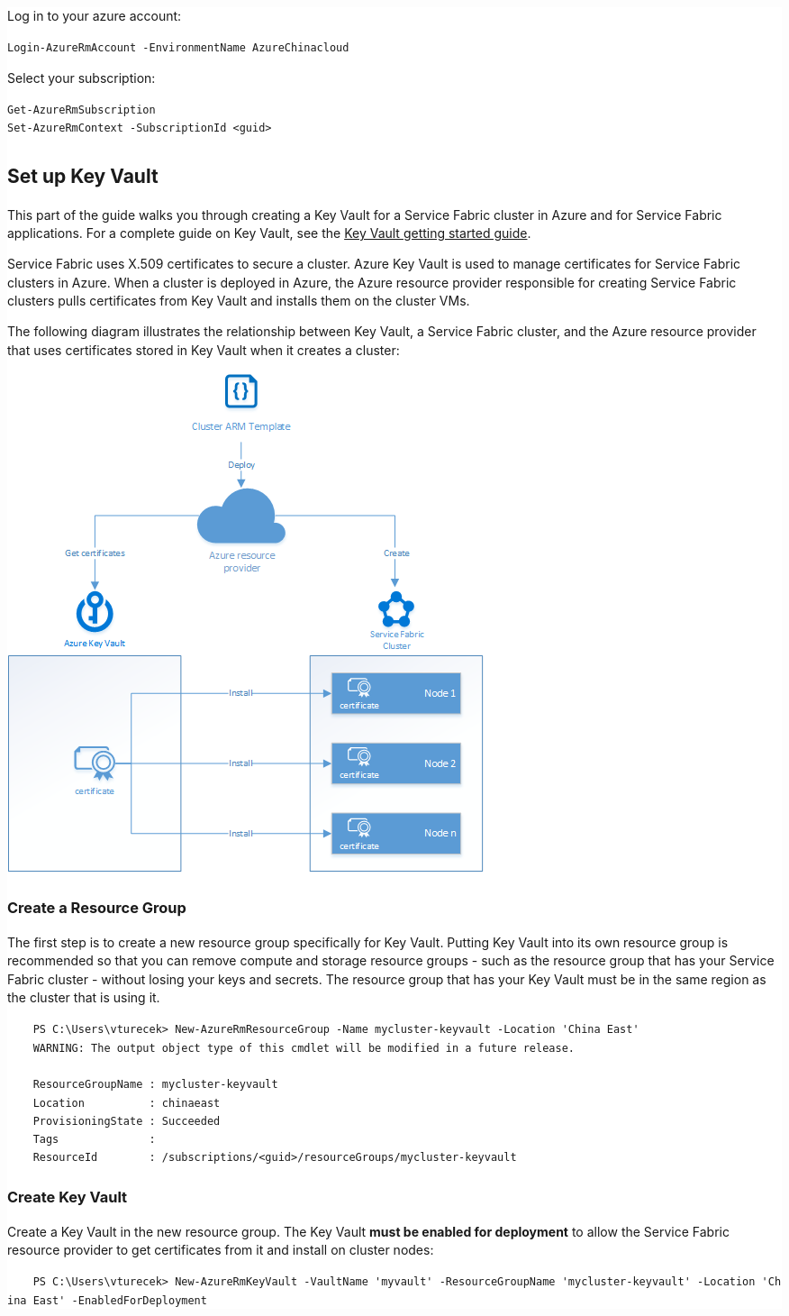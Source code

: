Log in to your azure account:


	Login-AzureRmAccount -EnvironmentName AzureChinacloud


Select your subscription:


	Get-AzureRmSubscription
	Set-AzureRmContext -SubscriptionId <guid>


## Set up Key Vault

This part of the guide walks you through creating a Key Vault for a Service Fabric cluster in Azure and for Service Fabric applications. For a complete guide on Key Vault, see the [Key Vault getting started guide][key-vault-get-started].

Service Fabric uses X.509 certificates to secure a cluster. Azure Key Vault is used to manage certificates for Service Fabric clusters in Azure. When a cluster is deployed in Azure, the Azure resource provider responsible for creating Service Fabric clusters pulls certificates from Key Vault and installs them on the cluster VMs.

The following diagram illustrates the relationship between Key Vault, a Service Fabric cluster, and the Azure resource provider that uses certificates stored in Key Vault when it creates a cluster:

![Certificate installation][cluster-security-cert-installation]

### Create a Resource Group

The first step is to create a new resource group specifically for Key Vault. Putting Key Vault into its own resource group is recommended so that you can remove compute and storage resource groups - such as the resource group that has your Service Fabric cluster - without losing your keys and secrets. The resource group that has your Key Vault must be in the same region as the cluster that is using it.



		PS C:\Users\vturecek> New-AzureRmResourceGroup -Name mycluster-keyvault -Location 'China East'
		WARNING: The output object type of this cmdlet will be modified in a future release.
	
		ResourceGroupName : mycluster-keyvault
		Location          : chinaeast
		ProvisioningState : Succeeded
		Tags              :
		ResourceId        : /subscriptions/<guid>/resourceGroups/mycluster-keyvault



### Create Key Vault 

Create a Key Vault in the new resource group. The Key Vault **must be enabled for deployment** to allow the Service Fabric resource provider to get certificates from it and install on cluster nodes:



		PS C:\Users\vturecek> New-AzureRmKeyVault -VaultName 'myvault' -ResourceGroupName 'mycluster-keyvault' -Location 'China East' -EnabledForDeployment
	

[azure-powershell]: /documentation/articles/powershell-install-configure/
[service-fabric-rp-helpers]: https://github.com/ChackDan/Service-Fabric/tree/master/Scripts/ServiceFabricRPHelpers
[azure-portal]: https://portal.azure.cn/
[key-vault-get-started]: /documentation/articles/key-vault-get-started/
[create-cluster-arm]: https://manage.windowsazure.cn
[service-fabric-cluster-security]: /documentation/articles/service-fabric-cluster-security/
[service-fabric-cluster-security-roles]: /documentation/articles/service-fabric-cluster-security-roles/
[service-fabric-cluster-capacity]: /documentation/articles/service-fabric-cluster-capacity/
[service-fabric-connect-and-communicate-with-services]: /documentation/articles/service-fabric-connect-and-communicate-with-services/
[service-fabric-health-introduction]: /documentation/articles/service-fabric-health-introduction/
[service-fabric-reliable-services-backup-restore]: /documentation/articles/service-fabric-reliable-services-backup-restore/
[remote-connect-to-a-vm-scale-set]: /documentation/articles/service-fabric-cluster-nodetypes/#remote-connect-to-a-vm-scale-set-instance-or-a-cluster-node
[service-fabric-cluster-upgrade]: /documentation/articles/service-fabric-cluster-upgrade/
[SearchforServiceFabricClusterTemplate]: ./media/service-fabric-cluster-creation-via-portal/SearchforServiceFabricClusterTemplate.png
[CreateRG]: ./media/service-fabric-cluster-creation-via-portal/CreateRG.png
[CreateNodeType]: ./media/service-fabric-cluster-creation-via-portal/NodeType.png
[SecurityConfigs]: ./media/service-fabric-cluster-creation-via-portal/SecurityConfigs.png
[Notifications]: ./media/service-fabric-cluster-creation-via-portal/notifications.png
[ClusterDashboard]: ./media/service-fabric-cluster-creation-via-portal/ClusterDashboard.png
[cluster-security-cert-installation]: ./media/service-fabric-cluster-creation-via-arm/cluster-security-cert-installation.png